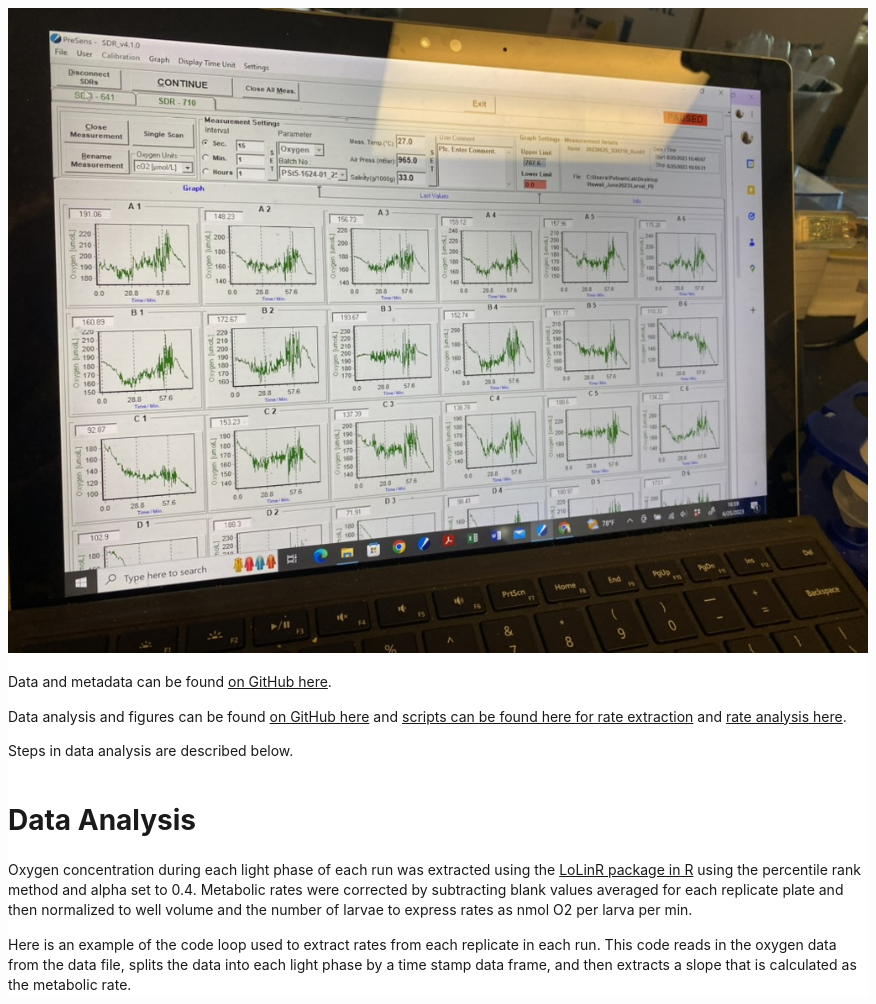![](https://raw.githubusercontent.com/AHuffmyer/ASH_Putnam_Lab_Notebook/master/images/NotebookImages/Hawaii2023/sdr3.jpeg) 

Data and metadata can be found [on GitHub here](https://github.com/AHuffmyer/larval_symbiont_TPC/tree/main/data/F1F2_sdr). 

Data analysis and figures can be found [on GitHub here](https://github.com/AHuffmyer/larval_symbiont_TPC/tree/main/figures/F1F2_sdr) and [scripts can be found here for rate extraction](https://github.com/AHuffmyer/larval_symbiont_TPC/blob/main/scripts/F1F2_sdr_extraction.Rmd) and [rate analysis here](https://github.com/AHuffmyer/larval_symbiont_TPC/blob/main/scripts/F1F2_sdr_analysis.Rmd).  

Steps in data analysis are described below. 

# Data Analysis 

Oxygen concentration during each light phase of each run was extracted using the [LoLinR package in R](https://github.com/colin-olito/LoLinR) using the percentile rank method and alpha set to 0.4. Metabolic rates were corrected by subtracting blank values averaged for each replicate plate and then normalized to well volume and the number of larvae to express rates as nmol O2 per larva per min. 

Here is an example of the code loop used to extract rates from each replicate in each run. This code reads in the oxygen data from the data file, splits the data into each light phase by a time stamp data frame, and then extracts a slope that is calculated as the metabolic rate. 
